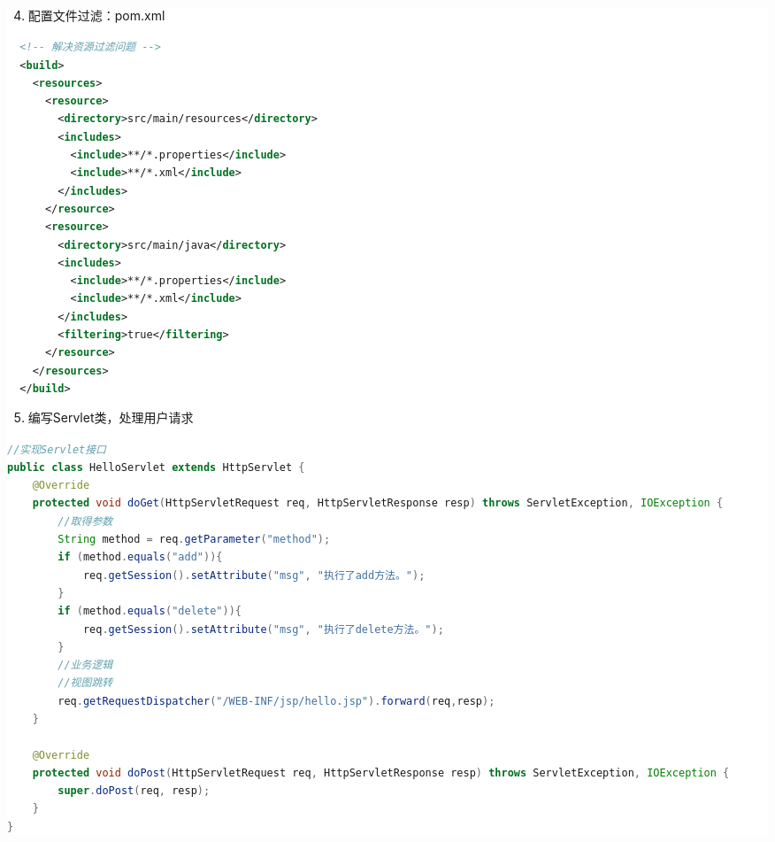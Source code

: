 4. 配置文件过滤：pom.xml

```xml
  <!-- 解决资源过滤问题 -->
  <build>
    <resources>
      <resource>
        <directory>src/main/resources</directory>
        <includes>
          <include>**/*.properties</include>
          <include>**/*.xml</include>
        </includes>
      </resource>
      <resource>
        <directory>src/main/java</directory>
        <includes>
          <include>**/*.properties</include>
          <include>**/*.xml</include>
        </includes>
        <filtering>true</filtering>
      </resource>
    </resources>
  </build>
```

5. 编写Servlet类，处理用户请求

```java
//实现Servlet接口
public class HelloServlet extends HttpServlet {
    @Override
    protected void doGet(HttpServletRequest req, HttpServletResponse resp) throws ServletException, IOException {
        //取得参数
        String method = req.getParameter("method");
        if (method.equals("add")){
            req.getSession().setAttribute("msg", "执行了add方法。");
        }
        if (method.equals("delete")){
            req.getSession().setAttribute("msg", "执行了delete方法。");
        }
        //业务逻辑
        //视图跳转
        req.getRequestDispatcher("/WEB-INF/jsp/hello.jsp").forward(req,resp);
    }

    @Override
    protected void doPost(HttpServletRequest req, HttpServletResponse resp) throws ServletException, IOException {
        super.doPost(req, resp);
    }
}
```
